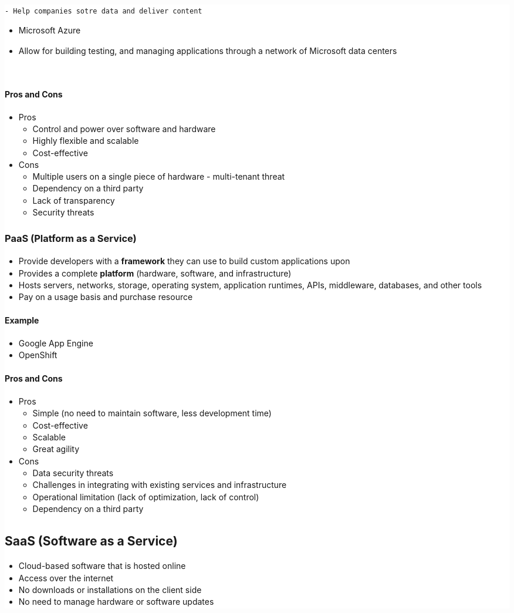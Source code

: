     - Help companies sotre data and deliver content

  - Microsoft Azure

- Allow for building testing, and managing applications through a network of Microsoft data centers

  ​    

#### Pros and Cons

- Pros
  - Control and power over software and hardware
  - Highly flexible and scalable
  - Cost-effective
- Cons
  - Multiple users on a single piece of hardware - multi-tenant threat
  - Dependency on a third party
  - Lack of transparency
  - Security threats



### PaaS (Platform as a Service)

- Provide developers with a **framework** they can use to build custom applications upon
- Provides a complete **platform** (hardware, software, and infrastructure)
- Hosts servers, networks, storage, operating system, application runtimes, APIs, middleware, databases, and other tools
- Pay on a usage basis and purchase resource 



#### Example

- Google App Engine
- OpenShift



#### Pros and Cons

- Pros
  - Simple (no need to maintain software, less development time)
  - Cost-effective
  - Scalable
  - Great agility
- Cons
  - Data security threats
  - Challenges in integrating with existing services and infrastructure
  - Operational limitation (lack of optimization, lack of control)
  - Dependency on a third party



## SaaS (Software as a Service)

- Cloud-based software that is hosted online
- Access over the internet
- No downloads or installations on the client side
- No need to manage hardware or software updates
